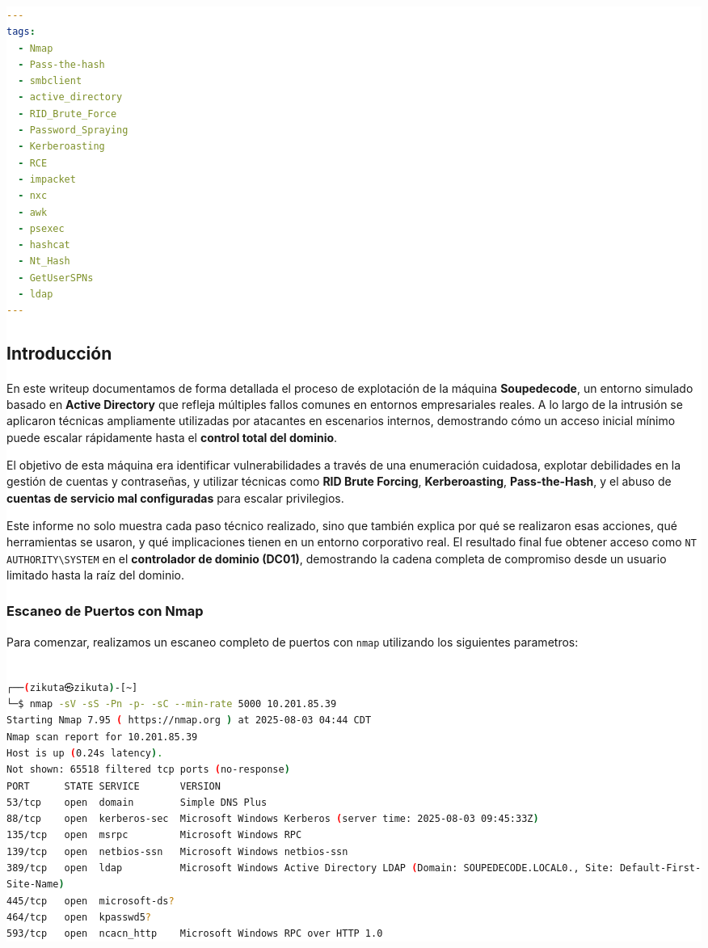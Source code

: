 ```yaml
---
tags:
  - Nmap
  - Pass-the-hash
  - smbclient
  - active_directory
  - RID_Brute_Force
  - Password_Spraying
  - Kerberoasting
  - RCE
  - impacket
  - nxc
  - awk
  - psexec
  - hashcat
  - Nt_Hash
  - GetUserSPNs
  - ldap
---
```



## Introducción

En este writeup documentamos de forma detallada el proceso de explotación de la máquina **Soupedecode**, un entorno simulado basado en **Active Directory** que refleja múltiples fallos comunes en entornos empresariales reales. A lo largo de la intrusión se aplicaron técnicas ampliamente utilizadas por atacantes en escenarios internos, demostrando cómo un acceso inicial mínimo puede escalar rápidamente hasta el **control total del dominio**.

El objetivo de esta máquina era identificar vulnerabilidades a través de una enumeración cuidadosa, explotar debilidades en la gestión de cuentas y contraseñas, y utilizar técnicas como **RID Brute Forcing**, **Kerberoasting**, **Pass-the-Hash**, y el abuso de **cuentas de servicio mal configuradas** para escalar privilegios.

Este informe no solo muestra cada paso técnico realizado, sino que también explica por qué se realizaron esas acciones, qué herramientas se usaron, y qué implicaciones tienen en un entorno corporativo real. El resultado final fue obtener acceso como `NT AUTHORITY\SYSTEM` en el **controlador de dominio (DC01)**, demostrando la cadena completa de compromiso desde un usuario limitado hasta la raíz del dominio.


### Escaneo de Puertos con Nmap

Para comenzar, realizamos un escaneo completo de puertos con `nmap` utilizando los siguientes parametros:

```bash
                                                                  
┌──(zikuta㉿zikuta)-[~]
└─$ nmap -sV -sS -Pn -p- -sC --min-rate 5000 10.201.85.39
Starting Nmap 7.95 ( https://nmap.org ) at 2025-08-03 04:44 CDT
Nmap scan report for 10.201.85.39
Host is up (0.24s latency).
Not shown: 65518 filtered tcp ports (no-response)
PORT      STATE SERVICE       VERSION
53/tcp    open  domain        Simple DNS Plus
88/tcp    open  kerberos-sec  Microsoft Windows Kerberos (server time: 2025-08-03 09:45:33Z)
135/tcp   open  msrpc         Microsoft Windows RPC
139/tcp   open  netbios-ssn   Microsoft Windows netbios-ssn
389/tcp   open  ldap          Microsoft Windows Active Directory LDAP (Domain: SOUPEDECODE.LOCAL0., Site: Default-First-Site-Name)
445/tcp   open  microsoft-ds?
464/tcp   open  kpasswd5?
593/tcp   open  ncacn_http    Microsoft Windows RPC over HTTP 1.0
```